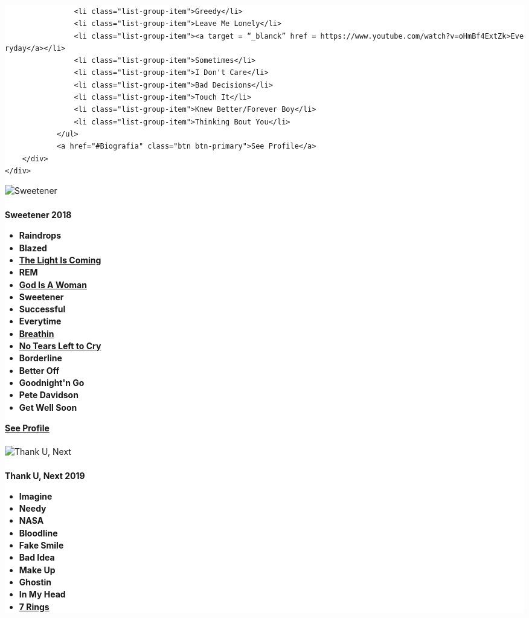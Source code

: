 					<li class="list-group-item">Greedy</li>
					<li class="list-group-item">Leave Me Lonely</li>
					<li class="list-group-item"><a target = “_blanck” href = https://www.youtube.com/watch?v=oHmBf4ExtZk>Everyday</a></li>
					<li class="list-group-item">Sometimes</li>
					<li class="list-group-item">I Don't Care</li>
					<li class="list-group-item">Bad Decisions</li>
					<li class="list-group-item">Touch It</li>
					<li class="list-group-item">Knew Better/Forever Boy</li>
					<li class="list-group-item">Thinking Bout You</li>
				</ul>
				<a href="#Biografia" class="btn btn-primary">See Profile</a>
		</div>
	</div>
  </div>
  <div class="col-sm-6"> 
	<div class="card" style="width:400px">
		<img class="card-img-top" src="https://images-na.ssl-images-amazon.com/images/I/41eCB5GUChL.jpg" alt= "Sweetener">
		<div class="card-body">
			<h4 class="card-title">Sweetener <span class="badge badge-secondary">2018</span></</h4>
			<ul class="list-group list-group-flush">
				<li class="list-group-item">Raindrops</li>
				<li class="list-group-item">Blazed</li>
				<li class="list-group-item"><a target = “_blanck” href = https://www.youtube.com/watch?v=OQitfe8u7i4>The Light Is Coming</a></li>
				<li class="list-group-item">REM</li>
				<li class="list-group-item"><a target = “_blanck” href = https://www.youtube.com/watch?v=kHLHSlExFis>God Is A Woman</a></li>
				<li class="list-group-item">Sweetener</li>
				<li class="list-group-item">Successful</li>
				<li class="list-group-item">Everytime</li>
				<li class="list-group-item"><a target = “_blanck” href = https://www.youtube.com/watch?v=kN0iD0pI3o0>Breathin</a></li>
				<li class="list-group-item"><a target = “_blanck” href = https://www.youtube.com/watch?v=ffxKSjUwKdU>No Tears Left to Cry</a></li>
				<li class="list-group-item">Borderline</li>
				<li class="list-group-item">Better Off</li>
				<li class="list-group-item">Goodnight'n Go</li>
				<li class="list-group-item">Pete Davidson</li>
				<li class="list-group-item">Get Well Soon</li>
			</ul>
			<a href="#Biografia" class="btn btn-primary">See Profile</a>
		</div>
	</div>
  </div>
   <div class="col-sm-6"> 
	<div class="card" style="width:400px">
		<img class="card-img-top" src="https://sentireascoltare.com/wp-content/uploads/2019/02/ariana-grande-thank-you-next-album-cover.jpg" alt= "Thank U, Next">
		<div class="card-body">
			<h4 class="card-title">Thank U, Next <span class="badge badge-secondary">2019</span></</h4>
			<ul class="list-group list-group-flush">
				<li class="list-group-item">Imagine</li>
				<li class="list-group-item">Needy</li>
				<li class="list-group-item">NASA</li>
				<li class="list-group-item">Bloodline</li>
				<li class="list-group-item">Fake Smile</li>
				<li class="list-group-item">Bad Idea</li>
				<li class="list-group-item">Make Up</li>
				<li class="list-group-item">Ghostin</li>
				<li class="list-group-item">In My Head</li>
				<li class="list-group-item"><a target = “_blanck” href = https://www.youtube.com/watch?v=QYh6mYIJG2Y>7 Rings</a></li>